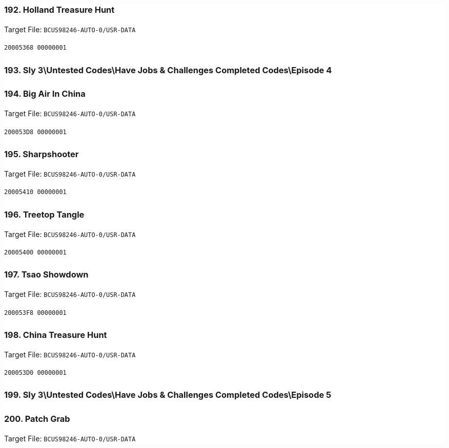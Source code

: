 ### 192. Holland Treasure Hunt

Target File: `BCUS98246-AUTO-0/USR-DATA`

```
20005368 00000001
```

### 193. Sly 3\Untested Codes\Have Jobs & Challenges Completed Codes\Episode 4
### 194. Big Air In China

Target File: `BCUS98246-AUTO-0/USR-DATA`

```
200053D8 00000001
```

### 195. Sharpshooter

Target File: `BCUS98246-AUTO-0/USR-DATA`

```
20005410 00000001
```

### 196. Treetop Tangle

Target File: `BCUS98246-AUTO-0/USR-DATA`

```
20005400 00000001
```

### 197. Tsao Showdown

Target File: `BCUS98246-AUTO-0/USR-DATA`

```
200053F8 00000001
```

### 198. China Treasure Hunt

Target File: `BCUS98246-AUTO-0/USR-DATA`

```
200053D0 00000001
```

### 199. Sly 3\Untested Codes\Have Jobs & Challenges Completed Codes\Episode 5
### 200. Patch Grab

Target File: `BCUS98246-AUTO-0/USR-DATA`
